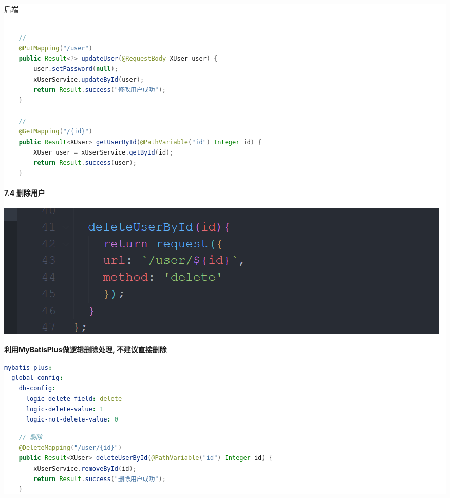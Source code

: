 后端

```java

	//
	@PutMapping("/user")
	public Result<?> updateUser(@RequestBody XUser user) {
		user.setPassword(null);
		xUserService.updateById(user);
		return Result.success("修改用户成功");
	}

	//
	@GetMapping("/{id}")
	public Result<XUser> getUserById(@PathVariable("id") Integer id) {
		XUser user = xUserService.getById(id);
		return Result.success(user);
	}
```



#### 7.4 删除用户

![image-20230925091603227](后端.assets/image-20230925091603227.png)

**利用MyBatisPlus做逻辑删除处理, 不建议直接删除**

```yaml
mybatis-plus:
  global-config:
    db-config:
      logic-delete-field: delete
      logic-delete-value: 1
      logic-not-delete-value: 0
```

```java
	// 删除
	@DeleteMapping("/user/{id}")
	public Result<XUser> deleteUserById(@PathVariable("id") Integer id) {
		xUserService.removeById(id);
		return Result.success("删除用户成功");
	}
```
